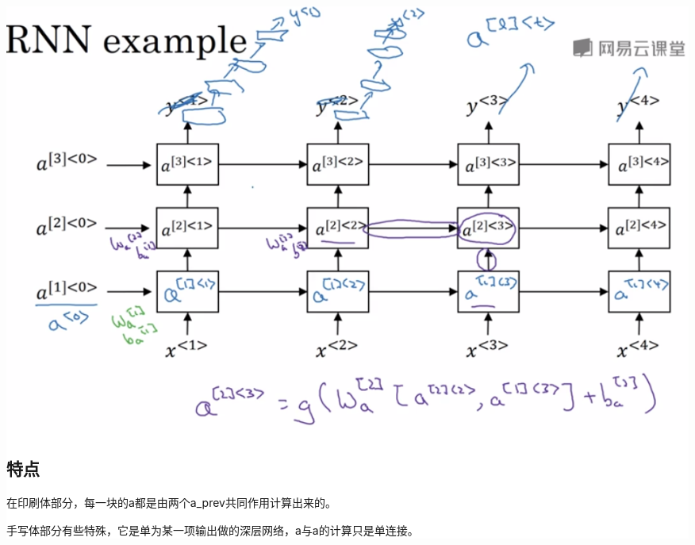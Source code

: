 ![image-20200822125218036](.image/image-20200822125218036.png)

## 特点

在印刷体部分，每一块的a都是由两个a_prev共同作用计算出来的。

手写体部分有些特殊，它是单为某一项输出做的深层网络，a与a的计算只是单连接。